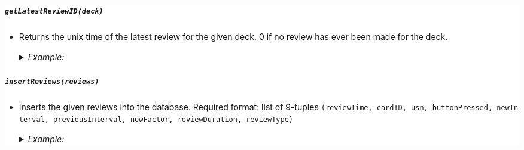 ##### `getLatestReviewID(deck)`

*   Returns the unix time of the latest review for the given deck. 0 if no review has
    ever been made for the deck.

    <details>
    <summary><i>Example:</i></summary>

    ```python
        >>> getLatestReviewID("default")
        1594194095746
    ```
    </details>

##### `insertReviews(reviews)`

*   Inserts the given reviews into the database. Required format: list of 9-tuples
    `(reviewTime, cardID, usn, buttonPressed, newInterval, previousInterval, newFactor,
    reviewDuration, reviewType)`

    <details>
    <summary><i>Example:</i></summary>

    ```python
        >>> insertReviews(
        ...     [
        ...         [1594194095746, 1485369733217, -1, 3, 4, -60, 2500, 6157, 0],
        ...         [1594201393292, 1485369902086, -1, 1, -60, -60, 0, 4846, 0],
        ...     ]
        ... )
        None
    ```
    </details>

